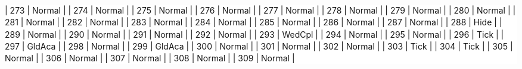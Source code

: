 | 273 | Normal |
| 274 | Normal |
| 275 | Normal |
| 276 | Normal |
| 277 | Normal |
| 278 | Normal |
| 279 | Normal |
| 280 | Normal |
| 281 | Normal |
| 282 | Normal |
| 283 | Normal |
| 284 | Normal |
| 285 | Normal |
| 286 | Normal |
| 287 | Normal |
| 288 | Hide |
| 289 | Normal |
| 290 | Normal |
| 291 | Normal |
| 292 | Normal |
| 293 | WedCpl |
| 294 | Normal |
| 295 | Normal |
| 296 | Tick |
| 297 | GldAca |
| 298 | Normal |
| 299 | GldAca |
| 300 | Normal |
| 301 | Normal |
| 302 | Normal |
| 303 | Tick |
| 304 | Tick |
| 305 | Normal |
| 306 | Normal |
| 307 | Normal |
| 308 | Normal |
| 309 | Normal |